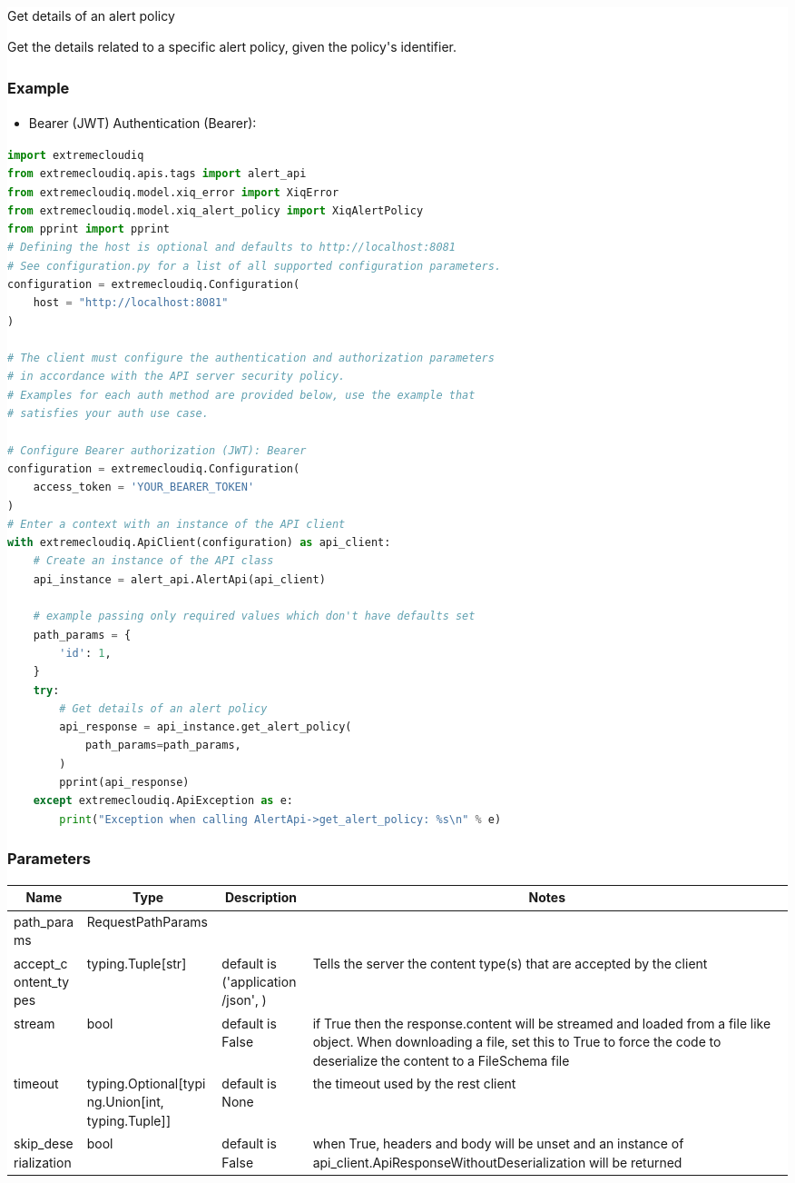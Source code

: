 Get details of an alert policy

Get the details related to a specific alert policy, given the policy's identifier.

### Example

* Bearer (JWT) Authentication (Bearer):
```python
import extremecloudiq
from extremecloudiq.apis.tags import alert_api
from extremecloudiq.model.xiq_error import XiqError
from extremecloudiq.model.xiq_alert_policy import XiqAlertPolicy
from pprint import pprint
# Defining the host is optional and defaults to http://localhost:8081
# See configuration.py for a list of all supported configuration parameters.
configuration = extremecloudiq.Configuration(
    host = "http://localhost:8081"
)

# The client must configure the authentication and authorization parameters
# in accordance with the API server security policy.
# Examples for each auth method are provided below, use the example that
# satisfies your auth use case.

# Configure Bearer authorization (JWT): Bearer
configuration = extremecloudiq.Configuration(
    access_token = 'YOUR_BEARER_TOKEN'
)
# Enter a context with an instance of the API client
with extremecloudiq.ApiClient(configuration) as api_client:
    # Create an instance of the API class
    api_instance = alert_api.AlertApi(api_client)

    # example passing only required values which don't have defaults set
    path_params = {
        'id': 1,
    }
    try:
        # Get details of an alert policy
        api_response = api_instance.get_alert_policy(
            path_params=path_params,
        )
        pprint(api_response)
    except extremecloudiq.ApiException as e:
        print("Exception when calling AlertApi->get_alert_policy: %s\n" % e)
```
### Parameters

Name | Type | Description  | Notes
------------- | ------------- | ------------- | -------------
path_params | RequestPathParams | |
accept_content_types | typing.Tuple[str] | default is ('application/json', ) | Tells the server the content type(s) that are accepted by the client
stream | bool | default is False | if True then the response.content will be streamed and loaded from a file like object. When downloading a file, set this to True to force the code to deserialize the content to a FileSchema file
timeout | typing.Optional[typing.Union[int, typing.Tuple]] | default is None | the timeout used by the rest client
skip_deserialization | bool | default is False | when True, headers and body will be unset and an instance of api_client.ApiResponseWithoutDeserialization will be returned

